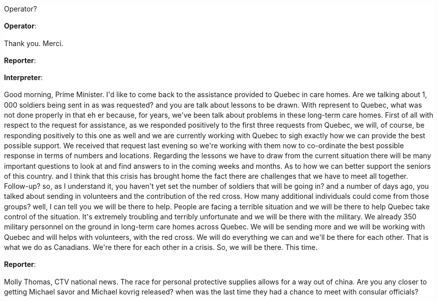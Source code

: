 

Operator?



**Operator**:

Thank you.
Merci.




**Reporter**:





**Interpreter**:

Good morning, Prime Minister.
I'd like to come back to the assistance provided to Quebec in care homes.
Are we talking about 1, 000 soldiers being sent in as was requested? and you are talk about lessons to be drawn.
With represent to Quebec, what was not done properly in that eh er because, for years, we've been talk about problems in these long-term care homes.
First of all with respect to the request for assistance, as we responded positively to the first three requests from Quebec, we will, of course, be responding positively to this one as well and we are currently working with Quebec to sigh exactly how we can provide the best possible support.
We received that request last evening so we're working with them now to co-ordinate the best possible response in terms of numbers and locations.
Regarding the lessons we have to draw from the current situation there will be many important questions to look at and find answers to in the coming weeks and months.
As to how we can better support the seniors of this country.
and I think that this crisis has brought home the fact there are challenges that we have to meet all together.
Follow-up? so, as I understand it, you haven't yet set the number of soldiers that will be going in? and a number of days ago, you talked about sending in volunteers and the contribution of the red cross.
How many additional individuals could come from those groups? well, I can tell you we will be there to help.
People are facing a terrible situation and we will be there to help Quebec take control of the situation.
It's extremely troubling and terribly unfortunate and we will be there with the military.
We already 350 military personnel on the ground in long-term care homes across Quebec.
We will be sending more and we will be working with Quebec and will helps with volunteers, with the red cross.
We will do everything we can and we'll be there for each other.
That is what we do as Canadians.
We're there for each other in a crisis.
So, we will be there.
This time.



**Reporter**:

Molly Thomas, CTV national news.
The race for personal protective supplies allows for a way out of china.
Are you any closer to getting Michael savor and Michael kovrig released? when was the last time they had a chance to meet with consular officials?
